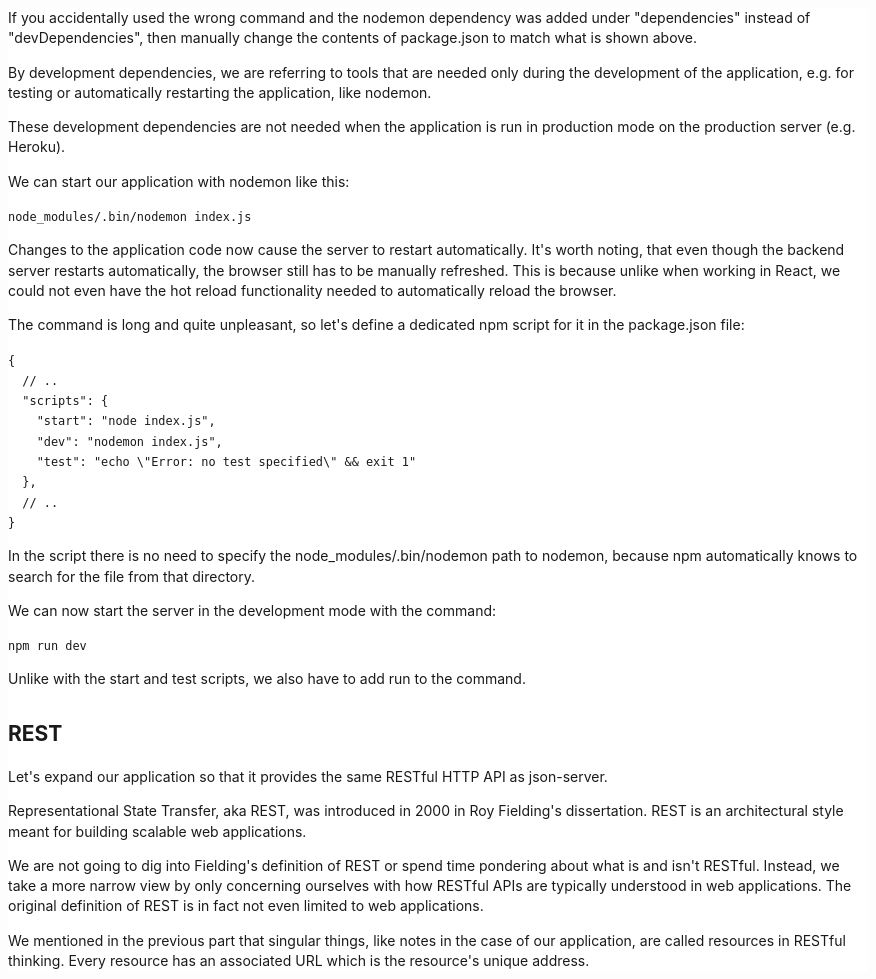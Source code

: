 If you accidentally used the wrong command and the nodemon dependency was added under "dependencies" instead of "devDependencies", then manually change the contents of package.json to match what is shown above.

By development dependencies, we are referring to tools that are needed only during the development of the application, e.g. for testing or automatically restarting the application, like nodemon.

These development dependencies are not needed when the application is run in production mode on the production server (e.g. Heroku).

We can start our application with nodemon like this:
```
node_modules/.bin/nodemon index.js
```
Changes to the application code now cause the server to restart automatically. It's worth noting, that even though the backend server restarts automatically, the browser still has to be manually refreshed. This is because unlike when working in React, we could not even have the hot reload functionality needed to automatically reload the browser.

The command is long and quite unpleasant, so let's define a dedicated npm script for it in the package.json file:
```
{
  // ..
  "scripts": {
    "start": "node index.js",
    "dev": "nodemon index.js",
    "test": "echo \"Error: no test specified\" && exit 1"
  },
  // ..
}
```
In the script there is no need to specify the node_modules/.bin/nodemon path to nodemon, because npm automatically knows to search for the file from that directory.

We can now start the server in the development mode with the command:
```
npm run dev
```
Unlike with the start and test scripts, we also have to add run to the command.

## REST
Let's expand our application so that it provides the same RESTful HTTP API as json-server.

Representational State Transfer, aka REST, was introduced in 2000 in Roy Fielding's dissertation. REST is an architectural style meant for building scalable web applications.

We are not going to dig into Fielding's definition of REST or spend time pondering about what is and isn't RESTful. Instead, we take a more narrow view by only concerning ourselves with how RESTful APIs are typically understood in web applications. The original definition of REST is in fact not even limited to web applications.

We mentioned in the previous part that singular things, like notes in the case of our application, are called resources in RESTful thinking. Every resource has an associated URL which is the resource's unique address.
